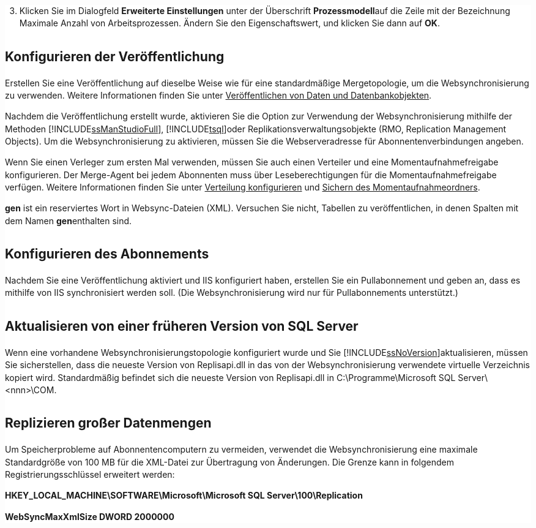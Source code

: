 3.  Klicken Sie im Dialogfeld **Erweiterte Einstellungen** unter der Überschrift **Prozessmodell**auf die Zeile mit der Bezeichnung Maximale Anzahl von Arbeitsprozessen. Ändern Sie den Eigenschaftswert, und klicken Sie dann auf **OK**.  
  
## <a name="configuring-the-publication"></a>Konfigurieren der Veröffentlichung  
 Erstellen Sie eine Veröffentlichung auf dieselbe Weise wie für eine standardmäßige Mergetopologie, um die Websynchronisierung zu verwenden. Weitere Informationen finden Sie unter [Veröffentlichen von Daten und Datenbankobjekten](../../relational-databases/replication/publish/publish-data-and-database-objects.md).  
  
 Nachdem die Veröffentlichung erstellt wurde, aktivieren Sie die Option zur Verwendung der Websynchronisierung mithilfe der Methoden [!INCLUDE[ssManStudioFull](../../includes/ssmanstudiofull-md.md)], [!INCLUDE[tsql](../../includes/tsql-md.md)]oder Replikationsverwaltungsobjekte (RMO, Replication Management Objects). Um die Websynchronisierung zu aktivieren, müssen Sie die Webserveradresse für Abonnentenverbindungen angeben.  
  
 Wenn Sie einen Verleger zum ersten Mal verwenden, müssen Sie auch einen Verteiler und eine Momentaufnahmefreigabe konfigurieren. Der Merge-Agent bei jedem Abonnenten muss über Leseberechtigungen für die Momentaufnahmefreigabe verfügen. Weitere Informationen finden Sie unter [Verteilung konfigurieren](../../relational-databases/replication/configure-distribution.md) und [Sichern des Momentaufnahmeordners](../../relational-databases/replication/security/secure-the-snapshot-folder.md).  
  
 **gen** ist ein reserviertes Wort in Websync-Dateien (XML). Versuchen Sie nicht, Tabellen zu veröffentlichen, in denen Spalten mit dem Namen **gen**enthalten sind.  
  
## <a name="configuring-the-subscription"></a>Konfigurieren des Abonnements  
 Nachdem Sie eine Veröffentlichung aktiviert und IIS konfiguriert haben, erstellen Sie ein Pullabonnement und geben an, dass es mithilfe von IIS synchronisiert werden soll. (Die Websynchronisierung wird nur für Pullabonnements unterstützt.)  
  
## <a name="upgrading-from-an-earlier-version-of-sql-server"></a>Aktualisieren von einer früheren Version von SQL Server  
 Wenn eine vorhandene Websynchronisierungstopologie konfiguriert wurde und Sie [!INCLUDE[ssNoVersion](../../includes/ssnoversion-md.md)]aktualisieren, müssen Sie sicherstellen, dass die neueste Version von Replisapi.dll in das von der Websynchronisierung verwendete virtuelle Verzeichnis kopiert wird. Standardmäßig befindet sich die neueste Version von Replisapi.dll in C:\Programme\Microsoft SQL Server\\<nnn\>\COM.  
  
## <a name="replicating-large-volumes-of-data"></a>Replizieren großer Datenmengen  
 Um Speicherprobleme auf Abonnentencomputern zu vermeiden, verwendet die Websynchronisierung eine maximale Standardgröße von 100 MB für die XML-Datei zur Übertragung von Änderungen. Die Grenze kann in folgendem Registrierungsschlüssel erweitert werden:  
  
 **HKEY_LOCAL_MACHINE\SOFTWARE\Microsoft\Microsoft SQL Server\100\Replication**  
  
 **WebSyncMaxXmlSize DWORD 2000000**  
  